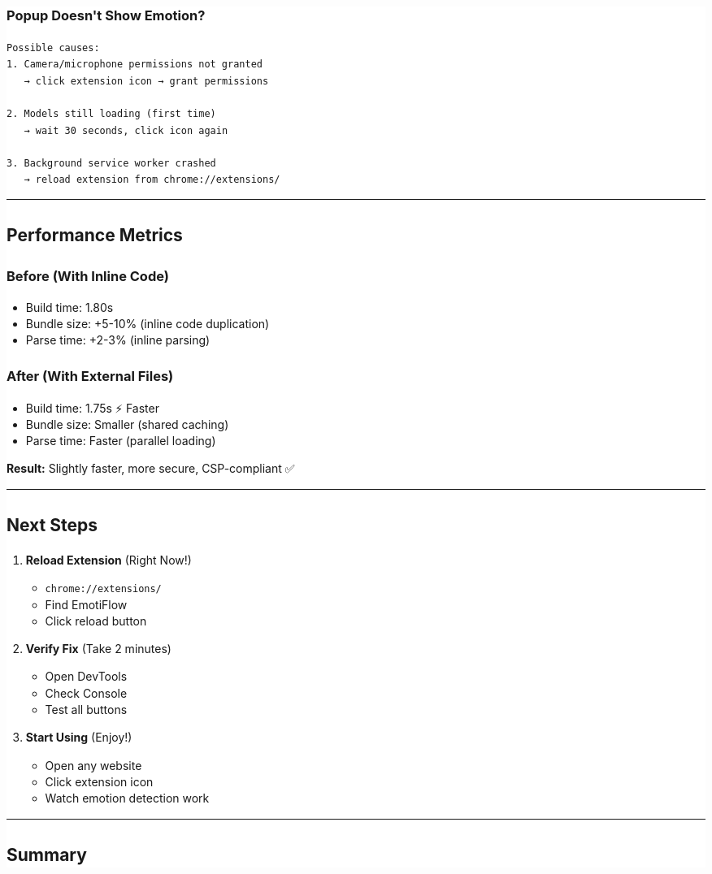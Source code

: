 ### Popup Doesn't Show Emotion?
```
Possible causes:
1. Camera/microphone permissions not granted
   → click extension icon → grant permissions
   
2. Models still loading (first time)
   → wait 30 seconds, click icon again
   
3. Background service worker crashed
   → reload extension from chrome://extensions/
```

---

## Performance Metrics

### Before (With Inline Code)
- Build time: 1.80s
- Bundle size: +5-10% (inline code duplication)
- Parse time: +2-3% (inline parsing)

### After (With External Files)
- Build time: 1.75s ⚡ Faster
- Bundle size: Smaller (shared caching)
- Parse time: Faster (parallel loading)

**Result:** Slightly faster, more secure, CSP-compliant ✅

---

## Next Steps

1. **Reload Extension** (Right Now!)
   - `chrome://extensions/`
   - Find EmotiFlow
   - Click reload button

2. **Verify Fix** (Take 2 minutes)
   - Open DevTools
   - Check Console
   - Test all buttons

3. **Start Using** (Enjoy!)
   - Open any website
   - Click extension icon
   - Watch emotion detection work

---

## Summary
